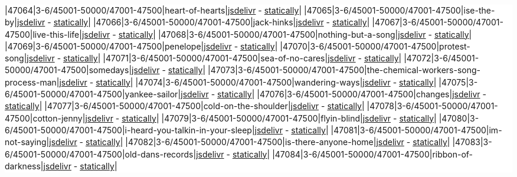 |47064|3-6/45001-50000/47001-47500|heart-of-hearts|[jsdelivr](https://cdn.jsdelivr.net/gh/dbchord/png-c-600x600_3-6/45001-50000/47001-47500/heart-of-hearts.png) - [statically](https://cdn.statically.io/gh/dbchord/png-c-600x600_3-6/img/45001-50000/47001-47500/heart-of-hearts.png)|
|47065|3-6/45001-50000/47001-47500|ise-the-by|[jsdelivr](https://cdn.jsdelivr.net/gh/dbchord/png-c-600x600_3-6/45001-50000/47001-47500/ise-the-by.png) - [statically](https://cdn.statically.io/gh/dbchord/png-c-600x600_3-6/img/45001-50000/47001-47500/ise-the-by.png)|
|47066|3-6/45001-50000/47001-47500|jack-hinks|[jsdelivr](https://cdn.jsdelivr.net/gh/dbchord/png-c-600x600_3-6/45001-50000/47001-47500/jack-hinks.png) - [statically](https://cdn.statically.io/gh/dbchord/png-c-600x600_3-6/img/45001-50000/47001-47500/jack-hinks.png)|
|47067|3-6/45001-50000/47001-47500|live-this-life|[jsdelivr](https://cdn.jsdelivr.net/gh/dbchord/png-c-600x600_3-6/45001-50000/47001-47500/live-this-life.png) - [statically](https://cdn.statically.io/gh/dbchord/png-c-600x600_3-6/img/45001-50000/47001-47500/live-this-life.png)|
|47068|3-6/45001-50000/47001-47500|nothing-but-a-song|[jsdelivr](https://cdn.jsdelivr.net/gh/dbchord/png-c-600x600_3-6/45001-50000/47001-47500/nothing-but-a-song.png) - [statically](https://cdn.statically.io/gh/dbchord/png-c-600x600_3-6/img/45001-50000/47001-47500/nothing-but-a-song.png)|
|47069|3-6/45001-50000/47001-47500|penelope|[jsdelivr](https://cdn.jsdelivr.net/gh/dbchord/png-c-600x600_3-6/45001-50000/47001-47500/penelope.png) - [statically](https://cdn.statically.io/gh/dbchord/png-c-600x600_3-6/img/45001-50000/47001-47500/penelope.png)|
|47070|3-6/45001-50000/47001-47500|protest-song|[jsdelivr](https://cdn.jsdelivr.net/gh/dbchord/png-c-600x600_3-6/45001-50000/47001-47500/protest-song.png) - [statically](https://cdn.statically.io/gh/dbchord/png-c-600x600_3-6/img/45001-50000/47001-47500/protest-song.png)|
|47071|3-6/45001-50000/47001-47500|sea-of-no-cares|[jsdelivr](https://cdn.jsdelivr.net/gh/dbchord/png-c-600x600_3-6/45001-50000/47001-47500/sea-of-no-cares.png) - [statically](https://cdn.statically.io/gh/dbchord/png-c-600x600_3-6/img/45001-50000/47001-47500/sea-of-no-cares.png)|
|47072|3-6/45001-50000/47001-47500|somedays|[jsdelivr](https://cdn.jsdelivr.net/gh/dbchord/png-c-600x600_3-6/45001-50000/47001-47500/somedays.png) - [statically](https://cdn.statically.io/gh/dbchord/png-c-600x600_3-6/img/45001-50000/47001-47500/somedays.png)|
|47073|3-6/45001-50000/47001-47500|the-chemical-workers-song-process-man|[jsdelivr](https://cdn.jsdelivr.net/gh/dbchord/png-c-600x600_3-6/45001-50000/47001-47500/the-chemical-workers-song-process-man.png) - [statically](https://cdn.statically.io/gh/dbchord/png-c-600x600_3-6/img/45001-50000/47001-47500/the-chemical-workers-song-process-man.png)|
|47074|3-6/45001-50000/47001-47500|wandering-ways|[jsdelivr](https://cdn.jsdelivr.net/gh/dbchord/png-c-600x600_3-6/45001-50000/47001-47500/wandering-ways.png) - [statically](https://cdn.statically.io/gh/dbchord/png-c-600x600_3-6/img/45001-50000/47001-47500/wandering-ways.png)|
|47075|3-6/45001-50000/47001-47500|yankee-sailor|[jsdelivr](https://cdn.jsdelivr.net/gh/dbchord/png-c-600x600_3-6/45001-50000/47001-47500/yankee-sailor.png) - [statically](https://cdn.statically.io/gh/dbchord/png-c-600x600_3-6/img/45001-50000/47001-47500/yankee-sailor.png)|
|47076|3-6/45001-50000/47001-47500|changes|[jsdelivr](https://cdn.jsdelivr.net/gh/dbchord/png-c-600x600_3-6/45001-50000/47001-47500/changes.png) - [statically](https://cdn.statically.io/gh/dbchord/png-c-600x600_3-6/img/45001-50000/47001-47500/changes.png)|
|47077|3-6/45001-50000/47001-47500|cold-on-the-shoulder|[jsdelivr](https://cdn.jsdelivr.net/gh/dbchord/png-c-600x600_3-6/45001-50000/47001-47500/cold-on-the-shoulder.png) - [statically](https://cdn.statically.io/gh/dbchord/png-c-600x600_3-6/img/45001-50000/47001-47500/cold-on-the-shoulder.png)|
|47078|3-6/45001-50000/47001-47500|cotton-jenny|[jsdelivr](https://cdn.jsdelivr.net/gh/dbchord/png-c-600x600_3-6/45001-50000/47001-47500/cotton-jenny.png) - [statically](https://cdn.statically.io/gh/dbchord/png-c-600x600_3-6/img/45001-50000/47001-47500/cotton-jenny.png)|
|47079|3-6/45001-50000/47001-47500|flyin-blind|[jsdelivr](https://cdn.jsdelivr.net/gh/dbchord/png-c-600x600_3-6/45001-50000/47001-47500/flyin-blind.png) - [statically](https://cdn.statically.io/gh/dbchord/png-c-600x600_3-6/img/45001-50000/47001-47500/flyin-blind.png)|
|47080|3-6/45001-50000/47001-47500|i-heard-you-talkin-in-your-sleep|[jsdelivr](https://cdn.jsdelivr.net/gh/dbchord/png-c-600x600_3-6/45001-50000/47001-47500/i-heard-you-talkin-in-your-sleep.png) - [statically](https://cdn.statically.io/gh/dbchord/png-c-600x600_3-6/img/45001-50000/47001-47500/i-heard-you-talkin-in-your-sleep.png)|
|47081|3-6/45001-50000/47001-47500|im-not-saying|[jsdelivr](https://cdn.jsdelivr.net/gh/dbchord/png-c-600x600_3-6/45001-50000/47001-47500/im-not-saying.png) - [statically](https://cdn.statically.io/gh/dbchord/png-c-600x600_3-6/img/45001-50000/47001-47500/im-not-saying.png)|
|47082|3-6/45001-50000/47001-47500|is-there-anyone-home|[jsdelivr](https://cdn.jsdelivr.net/gh/dbchord/png-c-600x600_3-6/45001-50000/47001-47500/is-there-anyone-home.png) - [statically](https://cdn.statically.io/gh/dbchord/png-c-600x600_3-6/img/45001-50000/47001-47500/is-there-anyone-home.png)|
|47083|3-6/45001-50000/47001-47500|old-dans-records|[jsdelivr](https://cdn.jsdelivr.net/gh/dbchord/png-c-600x600_3-6/45001-50000/47001-47500/old-dans-records.png) - [statically](https://cdn.statically.io/gh/dbchord/png-c-600x600_3-6/img/45001-50000/47001-47500/old-dans-records.png)|
|47084|3-6/45001-50000/47001-47500|ribbon-of-darkness|[jsdelivr](https://cdn.jsdelivr.net/gh/dbchord/png-c-600x600_3-6/45001-50000/47001-47500/ribbon-of-darkness.png) - [statically](https://cdn.statically.io/gh/dbchord/png-c-600x600_3-6/img/45001-50000/47001-47500/ribbon-of-darkness.png)|